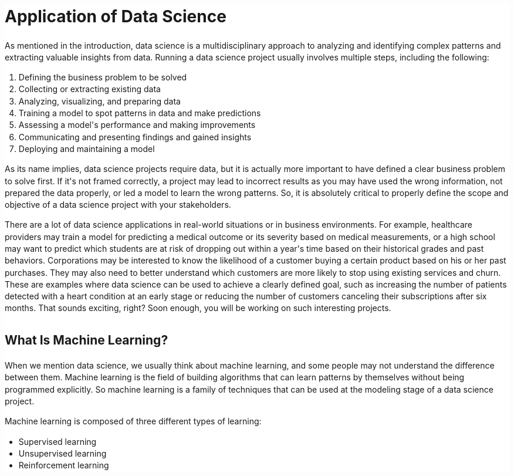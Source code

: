 
Application of Data Science
===========================


As mentioned in the introduction, data science is a multidisciplinary
approach to analyzing and identifying complex patterns and extracting
valuable insights from data. Running a data science project usually
involves multiple steps, including the following:

1.  Defining the business problem to be solved
2.  Collecting or extracting existing data
3.  Analyzing, visualizing, and preparing data
4.  Training a model to spot patterns in data and make predictions
5.  Assessing a model\'s performance and making improvements
6.  Communicating and presenting findings and gained insights
7.  Deploying and maintaining a model

As its name implies, data science projects require data, but it is
actually more important to have defined a clear business problem to
solve first. If it\'s not framed correctly, a project may lead to
incorrect results as you may have used the wrong information, not
prepared the data properly, or led a model to learn the wrong patterns.
So, it is absolutely critical to properly define the scope and objective
of a data science project with your stakeholders.

There are a lot of data science applications in real-world situations or
in business environments. For example, healthcare providers may train a
model for predicting a medical outcome or its severity based on medical
measurements, or a high school may want to predict which students are at
risk of dropping out within a year\'s time based on their historical
grades and past behaviors. Corporations may be interested to know the
likelihood of a customer buying a certain product based on his or her
past purchases. They may also need to better understand which customers
are more likely to stop using existing services and churn. These are
examples where data science can be used to achieve a clearly defined
goal, such as increasing the number of patients detected with a heart
condition at an early stage or reducing the number of customers
canceling their subscriptions after six months. That sounds exciting,
right? Soon enough, you will be working on such interesting projects.



What Is Machine Learning?
-------------------------

When we mention data science, we usually think about machine learning,
and some people may not understand the difference between them. Machine
learning is the field of building algorithms that can learn patterns by
themselves without being programmed explicitly. So machine learning is a
family of techniques that can be used at the modeling stage of a data
science project.

Machine learning is composed of three different types of learning:

- Supervised learning
- Unsupervised learning
- Reinforcement learning
